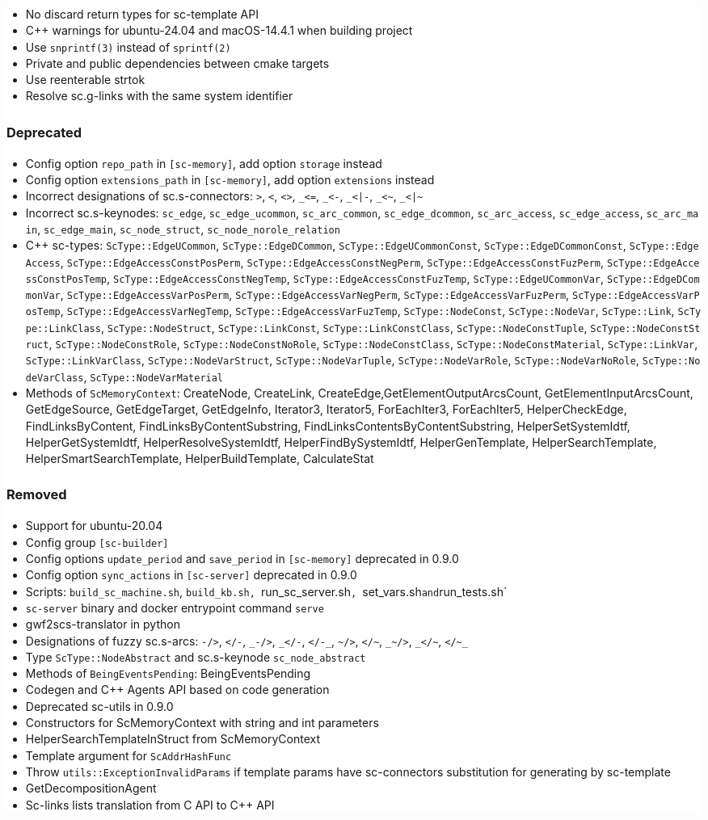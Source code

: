 - No discard return types for sc-template API
- C++ warnings for ubuntu-24.04 and macOS-14.4.1 when building project
- Use `snprintf(3)` instead of `sprintf(2)`
- Private and public dependencies between cmake targets
- Use reenterable strtok
- Resolve sc.g-links with the same system identifier

### Deprecated

- Config option `repo_path` in `[sc-memory]`, add option `storage` instead
- Config option `extensions_path` in `[sc-memory]`, add option `extensions` instead
- Incorrect designations of sc.s-connectors: `>`, `<`, `<>`, `_<=`, `_<-`, `_<|-`, `_<~`, `_<|~`
- Incorrect sc.s-keynodes: `sc_edge`, `sc_edge_ucommon`, `sc_arc_common`, `sc_edge_dcommon`, `sc_arc_access`, `sc_edge_access`, `sc_arc_main`, `sc_edge_main`, `sc_node_struct`, `sc_node_norole_relation`
- C++ sc-types: `ScType::EdgeUCommon`, `ScType::EdgeDCommon`, `ScType::EdgeUCommonConst`, `ScType::EdgeDCommonConst`, `ScType::EdgeAccess`, `ScType::EdgeAccessConstPosPerm`, `ScType::EdgeAccessConstNegPerm`, `ScType::EdgeAccessConstFuzPerm`, `ScType::EdgeAccessConstPosTemp`, `ScType::EdgeAccessConstNegTemp`, `ScType::EdgeAccessConstFuzTemp`, `ScType::EdgeUCommonVar`, `ScType::EdgeDCommonVar`, `ScType::EdgeAccessVarPosPerm`, `ScType::EdgeAccessVarNegPerm`, `ScType::EdgeAccessVarFuzPerm`, `ScType::EdgeAccessVarPosTemp`, `ScType::EdgeAccessVarNegTemp`, `ScType::EdgeAccessVarFuzTemp`, `ScType::NodeConst`, `ScType::NodeVar`, `ScType::Link`, `ScType::LinkClass`, `ScType::NodeStruct`, `ScType::LinkConst`, `ScType::LinkConstClass`, `ScType::NodeConstTuple`, `ScType::NodeConstStruct`, `ScType::NodeConstRole`, `ScType::NodeConstNoRole`, `ScType::NodeConstClass`, `ScType::NodeConstMaterial`, `ScType::LinkVar`, `ScType::LinkVarClass`, `ScType::NodeVarStruct`, `ScType::NodeVarTuple`, `ScType::NodeVarRole`, `ScType::NodeVarNoRole`, `ScType::NodeVarClass`, `ScType::NodeVarMaterial`
- Methods of `ScMemoryContext`: CreateNode, CreateLink, CreateEdge,GetElementOutputArcsCount, GetElementInputArcsCount, GetEdgeSource, GetEdgeTarget, GetEdgeInfo, Iterator3, Iterator5, ForEachIter3, ForEachIter5, HelperCheckEdge, FindLinksByContent, FindLinksByContentSubstring, FindLinksContentsByContentSubstring, HelperSetSystemIdtf, HelperGetSystemIdtf, HelperResolveSystemIdtf, HelperFindBySystemIdtf, HelperGenTemplate, HelperSearchTemplate, HelperSmartSearchTemplate, HelperBuildTemplate, CalculateStat

### Removed

- Support for ubuntu-20.04
- Config group `[sc-builder]`
- Config options `update_period` and `save_period` in `[sc-memory]` deprecated in 0.9.0
- Config option `sync_actions` in `[sc-server]` deprecated in 0.9.0
- Scripts: `build_sc_machine.sh`, `build_kb.sh, `run_sc_server.sh`, `set_vars.sh` and `run_tests.sh`
- `sc-server` binary and docker entrypoint command `serve`
- gwf2scs-translator in python
- Designations of fuzzy sc.s-arcs: ```-/>```, ```</-```, ```_-/>```, ```_</-```, ```</-_```, ```~/>```, ```</~```, ```_~/>```, ```_</~```, ```</~_```
- Type `ScType::NodeAbstract` and sc.s-keynode `sc_node_abstract`
- Methods of `BeingEventsPending`: BeingEventsPending
- Codegen and C++ Agents API based on code generation
- Deprecated sc-utils in 0.9.0
- Constructors for ScMemoryContext with string and int parameters
- HelperSearchTemplateInStruct from ScMemoryContext
- Template argument for `ScAddrHashFunc`
- Throw `utils::ExceptionInvalidParams` if template params have sc-connectors substitution for generating by sc-template
- GetDecompositionAgent
- Sc-links lists translation from C API to C++ API
